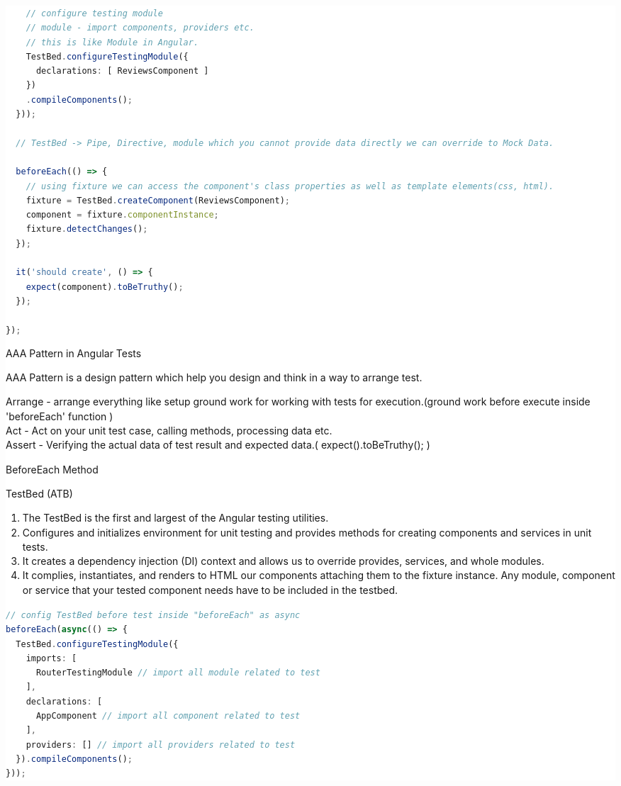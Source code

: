 ```typescript
    // configure testing module  
    // module - import components, providers etc.
    // this is like Module in Angular.    
    TestBed.configureTestingModule({
      declarations: [ ReviewsComponent ]
    })
    .compileComponents();
  }));

  // TestBed -> Pipe, Directive, module which you cannot provide data directly we can override to Mock Data.

  beforeEach(() => {
    // using fixture we can access the component's class properties as well as template elements(css, html).    
    fixture = TestBed.createComponent(ReviewsComponent);
    component = fixture.componentInstance;
    fixture.detectChanges();
  });

  it('should create', () => {
    expect(component).toBeTruthy();
  });

});

```


AAA Pattern in Angular Tests

AAA Pattern is a design pattern which help you design and think in a way to arrange test.  

Arrange - arrange everything like setup ground work for working with tests for execution.(ground work before execute inside 'beforeEach' function )    
Act - Act on your unit test case, calling methods, processing data etc.    
Assert - Verifying the actual data of test result and expected data.( expect().toBeTruthy(); )   


BeforeEach Method

TestBed (ATB)    

1. The TestBed is the first and largest of the Angular testing utilities.   
2. Configures and initializes environment for unit testing and provides methods for creating components and services in unit tests.    
3. It creates a dependency injection (DI) context and allows us to override provides, services, and whole modules.    
4. It complies, instantiates, and renders to HTML our components attaching them to the fixture instance. Any module, component or service that your tested component needs have to be included in the testbed.    

```typescript
// config TestBed before test inside "beforeEach" as async
beforeEach(async(() => {
  TestBed.configureTestingModule({
    imports: [
      RouterTestingModule // import all module related to test
    ],
    declarations: [
      AppComponent // import all component related to test
    ],
    providers: [] // import all providers related to test
  }).compileComponents();
}));
```
